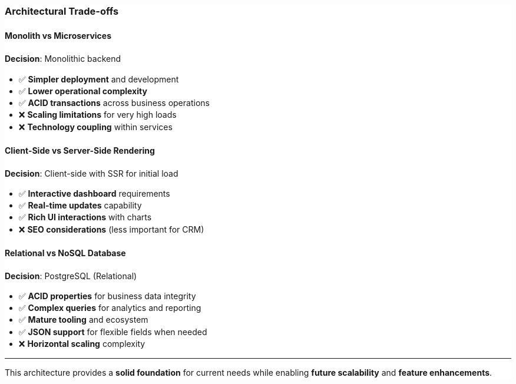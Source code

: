 ### **Architectural Trade-offs**

#### **Monolith vs Microservices**
**Decision**: Monolithic backend
- ✅ **Simpler deployment** and development
- ✅ **Lower operational complexity**  
- ✅ **ACID transactions** across business operations
- ❌ **Scaling limitations** for very high loads
- ❌ **Technology coupling** within services

#### **Client-Side vs Server-Side Rendering**
**Decision**: Client-side with SSR for initial load
- ✅ **Interactive dashboard** requirements
- ✅ **Real-time updates** capability
- ✅ **Rich UI interactions** with charts
- ❌ **SEO considerations** (less important for CRM)

#### **Relational vs NoSQL Database**
**Decision**: PostgreSQL (Relational)
- ✅ **ACID properties** for business data integrity
- ✅ **Complex queries** for analytics and reporting
- ✅ **Mature tooling** and ecosystem
- ✅ **JSON support** for flexible fields when needed
- ❌ **Horizontal scaling** complexity

---

This architecture provides a **solid foundation** for current needs while enabling **future scalability** and **feature enhancements**.